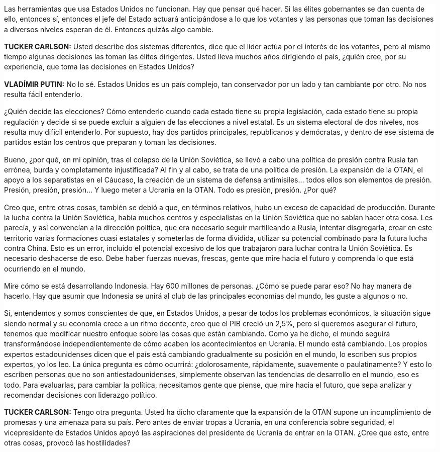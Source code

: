 Las herramientas que usa Estados Unidos no funcionan. Hay que pensar qué hacer. Si las élites gobernantes se dan cuenta de ello, entonces sí, entonces el jefe del Estado actuará anticipándose a lo que los votantes y las personas que toman las decisiones a diversos niveles esperan de él. Entonces quizás algo cambie.

**TUCKER CARLSON:** Usted describe dos sistemas diferentes, dice que el líder actúa por el interés de los votantes, pero al mismo tiempo algunas decisiones las toman las élites dirigentes. Usted lleva muchos años dirigiendo el país, ¿quién cree, por su experiencia, que toma las decisiones en Estados Unidos?

**VLADÍMIR PUTIN:** No lo sé. Estados Unidos es un país complejo, tan conservador por un lado y tan cambiante por otro. No nos resulta fácil entenderlo.

¿Quién decide las elecciones? Cómo entenderlo cuando cada estado tiene su propia legislación, cada estado tiene su propia regulación y decide si se puede excluir a alguien de las elecciones a nivel estatal. Es un sistema electoral de dos niveles, nos resulta muy difícil entenderlo. Por supuesto, hay dos partidos principales, republicanos y demócratas, y dentro de ese sistema de partidos están los centros que preparan y toman las decisiones.

Bueno, ¿por qué, en mi opinión, tras el colapso de la Unión Soviética, se llevó a cabo una política de presión contra Rusia tan errónea, burda y completamente injustificada? Al fin y al cabo, se trata de una política de presión. La expansión de la OTAN, el apoyo a los separatistas en el Cáucaso, la creación de un sistema de defensa antimisiles… todos ellos son elementos de presión. Presión, presión, presión... Y luego meter a Ucrania en la OTAN. Todo es presión, presión. ¿Por qué?

Creo que, entre otras cosas, también se debió a que, en términos relativos, hubo un exceso de capacidad de producción. Durante la lucha contra la Unión Soviética, había muchos centros y especialistas en la Unión Soviética que no sabían hacer otra cosa. Les parecía, y así convencían a la dirección política, que era necesario seguir martilleando a Rusia, intentar disgregarla, crear en este territorio varias formaciones cuasi estatales y someterlas de forma dividida, utilizar su potencial combinado para la futura lucha contra China. Esto es un error, incluido el potencial excesivo de los que trabajaron para luchar contra la Unión Soviética. Es necesario deshacerse de eso. Debe haber fuerzas nuevas, frescas, gente que mire hacia el futuro y comprenda lo que está ocurriendo en el mundo.

Mire cómo se está desarrollando Indonesia. Hay 600 millones de personas. ¿Cómo se puede parar eso? No hay manera de hacerlo. Hay que asumir que Indonesia se unirá al club de las principales economías del mundo, les guste a algunos o no.

Sí, entendemos y somos conscientes de que, en Estados Unidos, a pesar de todos los problemas económicos, la situación sigue siendo normal y su economía crece a un ritmo decente, creo que el PIB creció un 2,5%, pero si queremos asegurar el futuro, tenemos que modificar nuestro enfoque sobre las cosas que están cambiando. Como ya he dicho, el mundo seguirá transformándose independientemente de cómo acaben los acontecimientos en Ucrania. El mundo está cambiando. Los propios expertos estadounidenses dicen que el país está cambiando gradualmente su posición en el mundo, lo escriben sus propios expertos, yo los leo. La única pregunta es cómo ocurrirá: ¿dolorosamente, rápidamente, suavemente o paulatinamente? Y esto lo escriben personas que no son antiestadounidenses, simplemente observan las tendencias de desarrollo en el mundo, eso es todo. Para evaluarlas, para cambiar la política, necesitamos gente que piense, que mire hacia el futuro, que sepa analizar y recomendar decisiones con liderazgo político.

**TUCKER CARLSON:** Tengo otra pregunta. Usted ha dicho claramente que la expansión de la OTAN supone un incumplimiento de promesas y una amenaza para su país. Pero antes de enviar tropas a Ucrania, en una conferencia sobre seguridad, el vicepresidente de Estados Unidos apoyó las aspiraciones del presidente de Ucrania de entrar en la OTAN. ¿Cree que esto, entre otras cosas, provocó las hostilidades?
